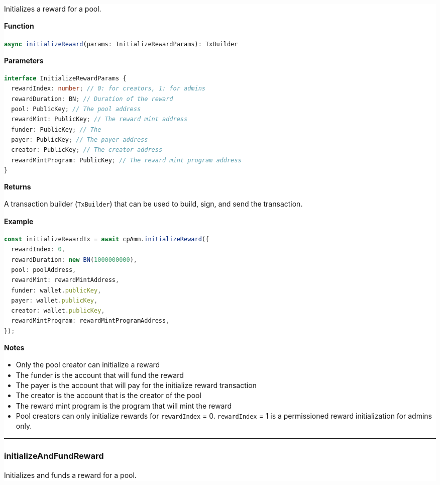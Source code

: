 Initializes a reward for a pool.

**Function**

```typescript
async initializeReward(params: InitializeRewardParams): TxBuilder
```

**Parameters**

```typescript
interface InitializeRewardParams {
  rewardIndex: number; // 0: for creators, 1: for admins
  rewardDuration: BN; // Duration of the reward
  pool: PublicKey; // The pool address
  rewardMint: PublicKey; // The reward mint address
  funder: PublicKey; // The
  payer: PublicKey; // The payer address
  creator: PublicKey; // The creator address
  rewardMintProgram: PublicKey; // The reward mint program address
}
```

**Returns**

A transaction builder (`TxBuilder`) that can be used to build, sign, and send the transaction.

**Example**

```typescript
const initializeRewardTx = await cpAmm.initializeReward({
  rewardIndex: 0,
  rewardDuration: new BN(1000000000),
  pool: poolAddress,
  rewardMint: rewardMintAddress,
  funder: wallet.publicKey,
  payer: wallet.publicKey,
  creator: wallet.publicKey,
  rewardMintProgram: rewardMintProgramAddress,
});
```

**Notes**

- Only the pool creator can initialize a reward
- The funder is the account that will fund the reward
- The payer is the account that will pay for the initialize reward transaction
- The creator is the account that is the creator of the pool
- The reward mint program is the program that will mint the reward
- Pool creators can only initialize rewards for `rewardIndex` = 0. `rewardIndex` = 1 is a permissioned reward initialization for admins only.

---

### initializeAndFundReward

Initializes and funds a reward for a pool.
